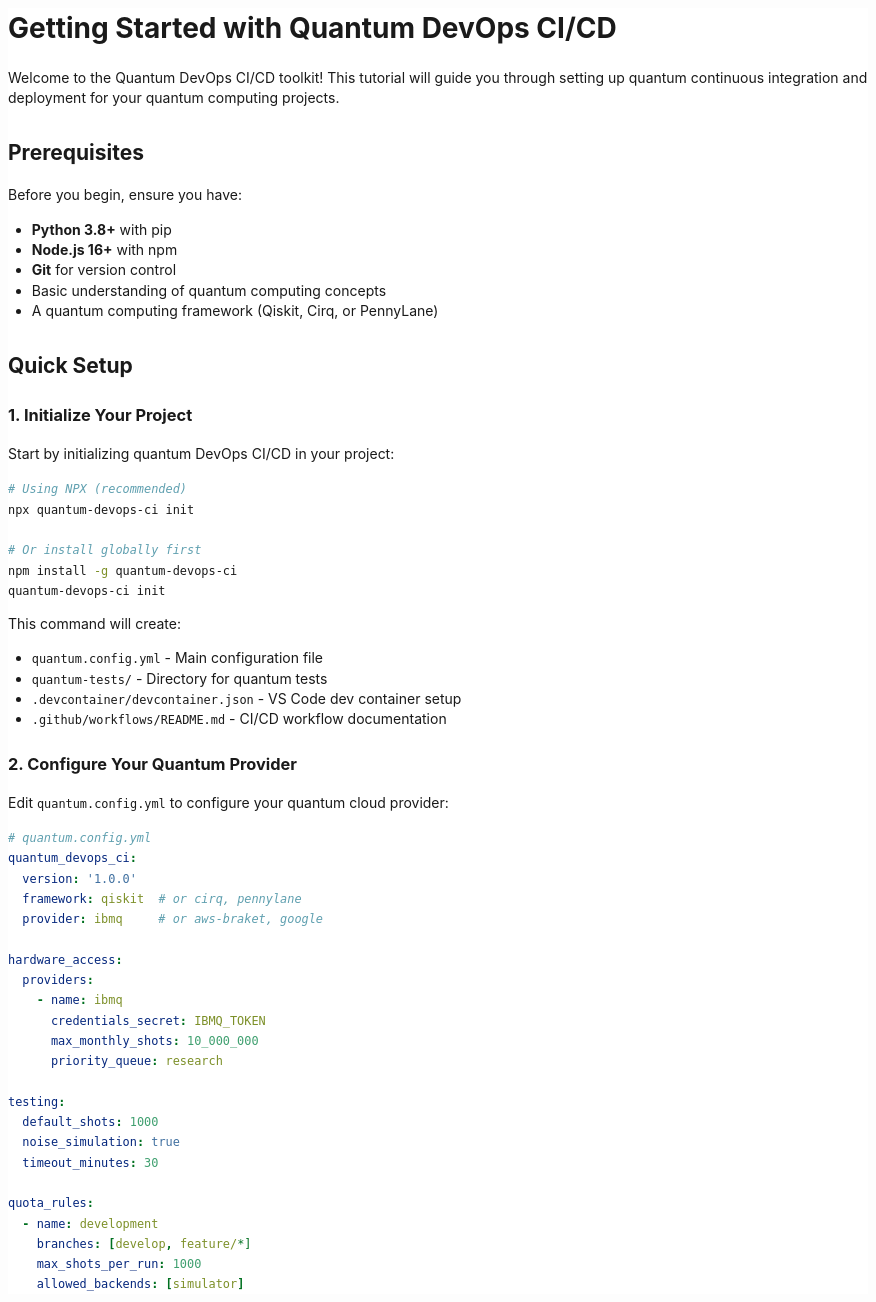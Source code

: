 # Getting Started with Quantum DevOps CI/CD

Welcome to the Quantum DevOps CI/CD toolkit! This tutorial will guide you through setting up quantum continuous integration and deployment for your quantum computing projects.

## Prerequisites

Before you begin, ensure you have:

- **Python 3.8+** with pip
- **Node.js 16+** with npm
- **Git** for version control
- Basic understanding of quantum computing concepts
- A quantum computing framework (Qiskit, Cirq, or PennyLane)

## Quick Setup

### 1. Initialize Your Project

Start by initializing quantum DevOps CI/CD in your project:

```bash
# Using NPX (recommended)
npx quantum-devops-ci init

# Or install globally first
npm install -g quantum-devops-ci
quantum-devops-ci init
```

This command will create:
- `quantum.config.yml` - Main configuration file
- `quantum-tests/` - Directory for quantum tests
- `.devcontainer/devcontainer.json` - VS Code dev container setup
- `.github/workflows/README.md` - CI/CD workflow documentation

### 2. Configure Your Quantum Provider

Edit `quantum.config.yml` to configure your quantum cloud provider:

```yaml
# quantum.config.yml
quantum_devops_ci:
  version: '1.0.0'
  framework: qiskit  # or cirq, pennylane
  provider: ibmq     # or aws-braket, google

hardware_access:
  providers:
    - name: ibmq
      credentials_secret: IBMQ_TOKEN
      max_monthly_shots: 10_000_000
      priority_queue: research

testing:
  default_shots: 1000
  noise_simulation: true
  timeout_minutes: 30

quota_rules:
  - name: development
    branches: [develop, feature/*]
    max_shots_per_run: 1000
    allowed_backends: [simulator]
```
